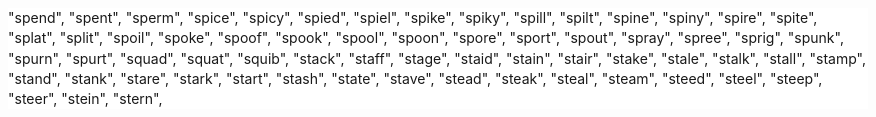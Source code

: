   "spend",
  "spent",
  "sperm",
  "spice",
  "spicy",
  "spied",
  "spiel",
  "spike",
  "spiky",
  "spill",
  "spilt",
  "spine",
  "spiny",
  "spire",
  "spite",
  "splat",
  "split",
  "spoil",
  "spoke",
  "spoof",
  "spook",
  "spool",
  "spoon",
  "spore",
  "sport",
  "spout",
  "spray",
  "spree",
  "sprig",
  "spunk",
  "spurn",
  "spurt",
  "squad",
  "squat",
  "squib",
  "stack",
  "staff",
  "stage",
  "staid",
  "stain",
  "stair",
  "stake",
  "stale",
  "stalk",
  "stall",
  "stamp",
  "stand",
  "stank",
  "stare",
  "stark",
  "start",
  "stash",
  "state",
  "stave",
  "stead",
  "steak",
  "steal",
  "steam",
  "steed",
  "steel",
  "steep",
  "steer",
  "stein",
  "stern",